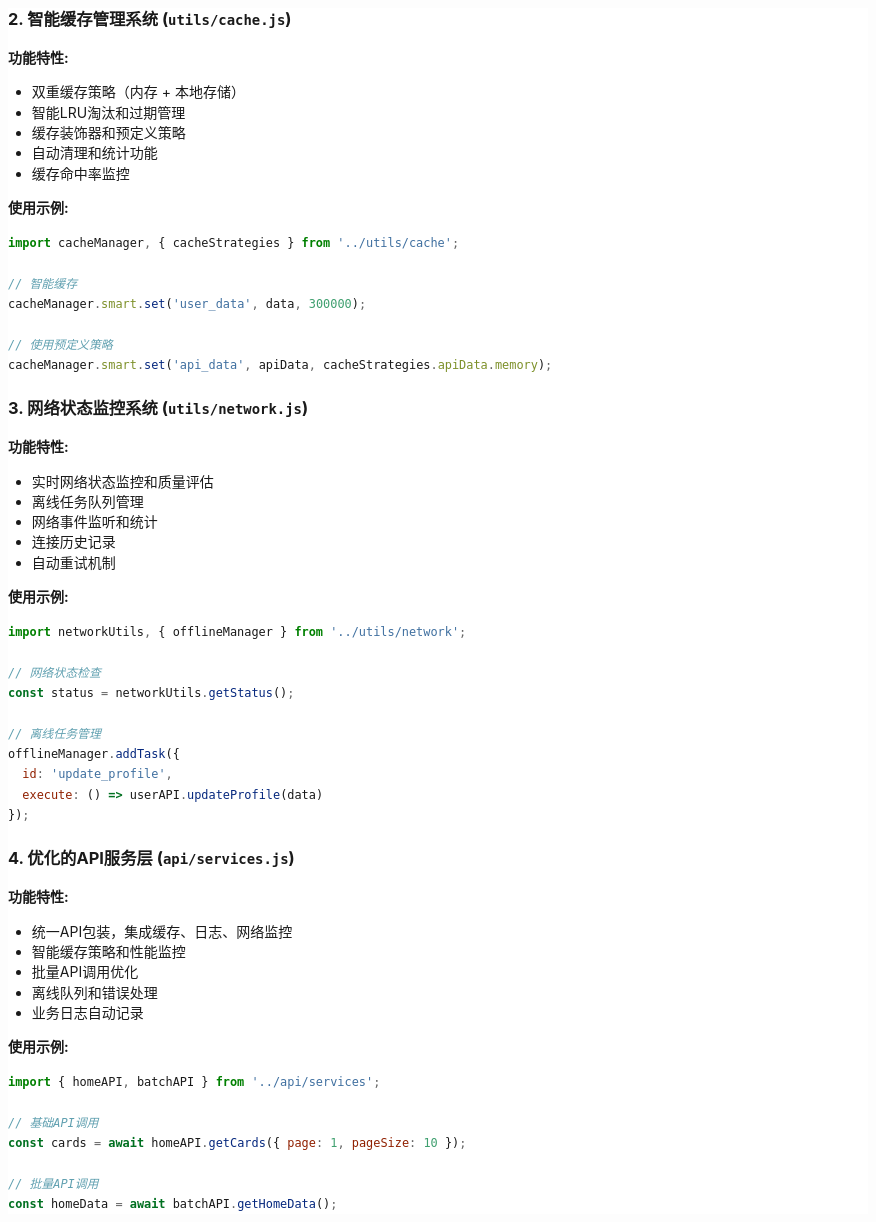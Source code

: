 ### 2. 智能缓存管理系统 (`utils/cache.js`)
**功能特性:**
- 双重缓存策略（内存 + 本地存储）
- 智能LRU淘汰和过期管理
- 缓存装饰器和预定义策略
- 自动清理和统计功能
- 缓存命中率监控

**使用示例:**
```javascript
import cacheManager, { cacheStrategies } from '../utils/cache';

// 智能缓存
cacheManager.smart.set('user_data', data, 300000);

// 使用预定义策略
cacheManager.smart.set('api_data', apiData, cacheStrategies.apiData.memory);
```

### 3. 网络状态监控系统 (`utils/network.js`)
**功能特性:**
- 实时网络状态监控和质量评估
- 离线任务队列管理
- 网络事件监听和统计
- 连接历史记录
- 自动重试机制

**使用示例:**
```javascript
import networkUtils, { offlineManager } from '../utils/network';

// 网络状态检查
const status = networkUtils.getStatus();

// 离线任务管理
offlineManager.addTask({
  id: 'update_profile',
  execute: () => userAPI.updateProfile(data)
});
```

### 4. 优化的API服务层 (`api/services.js`)
**功能特性:**
- 统一API包装，集成缓存、日志、网络监控
- 智能缓存策略和性能监控
- 批量API调用优化
- 离线队列和错误处理
- 业务日志自动记录

**使用示例:**
```javascript
import { homeAPI, batchAPI } from '../api/services';

// 基础API调用
const cards = await homeAPI.getCards({ page: 1, pageSize: 10 });

// 批量API调用
const homeData = await batchAPI.getHomeData();
```
